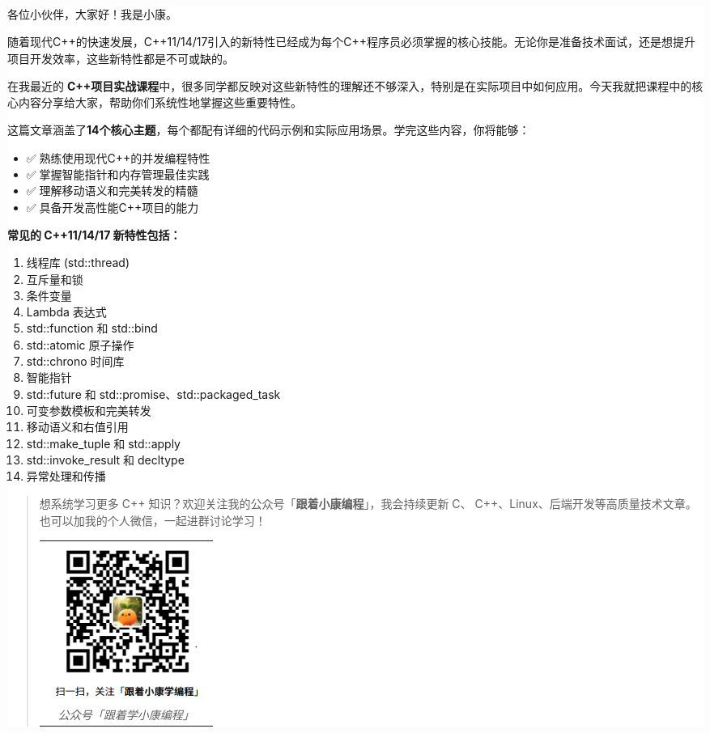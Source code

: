 
各位小伙伴，大家好！我是小康。

随着现代C++的快速发展，C++11/14/17引入的新特性已经成为每个C++程序员必须掌握的核心技能。无论你是准备技术面试，还是想提升项目开发效率，这些新特性都是不可或缺的。

在我最近的 **C++项目实战课程**中，很多同学都反映对这些新特性的理解还不够深入，特别是在实际项目中如何应用。今天我就把课程中的核心内容分享给大家，帮助你们系统性地掌握这些重要特性。

这篇文章涵盖了**14个核心主题**，每个都配有详细的代码示例和实际应用场景。学完这些内容，你将能够：

+ ✅ 熟练使用现代C++的并发编程特性
+ ✅ 掌握智能指针和内存管理最佳实践
+ ✅ 理解移动语义和完美转发的精髓
+ ✅ 具备开发高性能C++项目的能力



**常见的 C++11/14/17 新特性包括：**

1. 线程库 (std::thread)
2. 互斥量和锁
3. 条件变量
4. Lambda 表达式
5. std::function 和 std::bind
6. std::atomic 原子操作
7. std::chrono 时间库
8. 智能指针
9. std::future 和 std::promise、std::packaged_task
10. 可变参数模板和完美转发
11. 移动语义和右值引用
12. std::make_tuple 和 std::apply
13. std::invoke_result 和 decltype
14. 异常处理和传播

>想系统学习更多 C++ 知识？欢迎关注我的公众号「**跟着小康编程**」，我会持续更新 C、 C++、Linux、后端开发等高质量技术文章。也可以加我的个人微信，一起进群讨论学习！
>
> 
> <table>
> <tr>
> <td align="center">
> <img src="https://github.com/xiaokangcoding/follow-xiaokang-coding/raw/main/images/qrcode-wechat-official.png" width="200">
> <br>
> <em>公众号「跟着学小康编程」</em>
> </td>